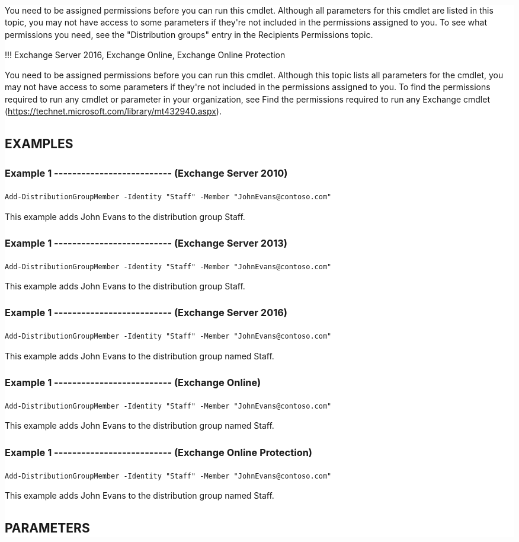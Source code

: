 You need to be assigned permissions before you can run this cmdlet. Although all parameters for this cmdlet are listed in this topic, you may not have access to some parameters if they're not included in the permissions assigned to you. To see what permissions you need, see the "Distribution groups" entry in the Recipients Permissions topic.

!!! Exchange Server 2016, Exchange Online, Exchange Online Protection

You need to be assigned permissions before you can run this cmdlet. Although this topic lists all parameters for the cmdlet, you may not have access to some parameters if they're not included in the permissions assigned to you. To find the permissions required to run any cmdlet or parameter in your organization, see Find the permissions required to run any Exchange cmdlet (https://technet.microsoft.com/library/mt432940.aspx).

## EXAMPLES

### Example 1 -------------------------- (Exchange Server 2010)
```
Add-DistributionGroupMember -Identity "Staff" -Member "JohnEvans@contoso.com"
```

This example adds John Evans to the distribution group Staff.

### Example 1 -------------------------- (Exchange Server 2013)
```
Add-DistributionGroupMember -Identity "Staff" -Member "JohnEvans@contoso.com"
```

This example adds John Evans to the distribution group Staff.

### Example 1 -------------------------- (Exchange Server 2016)
```
Add-DistributionGroupMember -Identity "Staff" -Member "JohnEvans@contoso.com"
```

This example adds John Evans to the distribution group named Staff.

### Example 1 -------------------------- (Exchange Online)
```
Add-DistributionGroupMember -Identity "Staff" -Member "JohnEvans@contoso.com"
```

This example adds John Evans to the distribution group named Staff.

### Example 1 -------------------------- (Exchange Online Protection)
```
Add-DistributionGroupMember -Identity "Staff" -Member "JohnEvans@contoso.com"
```

This example adds John Evans to the distribution group named Staff.

## PARAMETERS
